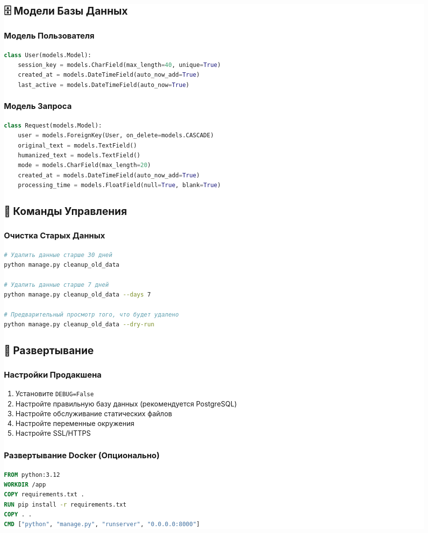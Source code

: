 ## 🗄️ Модели Базы Данных

### Модель Пользователя
```python
class User(models.Model):
    session_key = models.CharField(max_length=40, unique=True)
    created_at = models.DateTimeField(auto_now_add=True)
    last_active = models.DateTimeField(auto_now=True)
```

### Модель Запроса
```python
class Request(models.Model):
    user = models.ForeignKey(User, on_delete=models.CASCADE)
    original_text = models.TextField()
    humanized_text = models.TextField()
    mode = models.CharField(max_length=20)
    created_at = models.DateTimeField(auto_now_add=True)
    processing_time = models.FloatField(null=True, blank=True)
```

## 🔧 Команды Управления

### Очистка Старых Данных
```bash
# Удалить данные старше 30 дней
python manage.py cleanup_old_data

# Удалить данные старше 7 дней
python manage.py cleanup_old_data --days 7

# Предварительный просмотр того, что будет удалено
python manage.py cleanup_old_data --dry-run
```

## 🚀 Развертывание

### Настройки Продакшена
1. Установите `DEBUG=False`
2. Настройте правильную базу данных (рекомендуется PostgreSQL)
3. Настройте обслуживание статических файлов
4. Настройте переменные окружения
5. Настройте SSL/HTTPS

### Развертывание Docker (Опционально)
```dockerfile
FROM python:3.12
WORKDIR /app
COPY requirements.txt .
RUN pip install -r requirements.txt
COPY . .
CMD ["python", "manage.py", "runserver", "0.0.0.0:8000"]
```
